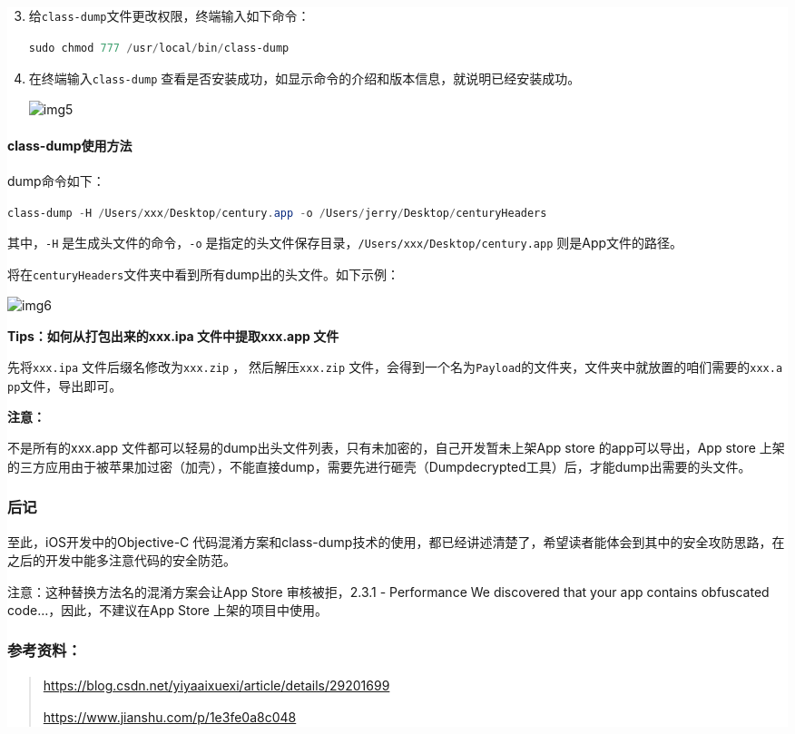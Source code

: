 3. 给`class-dump`文件更改权限，终端输入如下命令：

   ```powershell
   sudo chmod 777 /usr/local/bin/class-dump
   ```

4. 在终端输入`class-dump`  查看是否安装成功，如显示命令的介绍和版本信息，就说明已经安装成功。

   ![img5](https://i.loli.net/2019/02/19/5c6bcfe0d305f.png)



#### class-dump使用方法

dump命令如下：

```powershell
class-dump -H /Users/xxx/Desktop/century.app -o /Users/jerry/Desktop/centuryHeaders
```

其中，`-H` 是生成头文件的命令，`-o` 是指定的头文件保存目录，`/Users/xxx/Desktop/century.app` 则是App文件的路径。

将在`centuryHeaders`文件夹中看到所有dump出的头文件。如下示例：

![img6](https://i.loli.net/2019/02/19/5c6bcfe0da5a0.png)



**Tips：如何从打包出来的xxx.ipa 文件中提取xxx.app 文件**

 先将`xxx.ipa` 文件后缀名修改为`xxx.zip` ， 然后解压`xxx.zip` 文件，会得到一个名为`Payload`的文件夹，文件夹中就放置的咱们需要的`xxx.app`文件，导出即可。

**注意：**

不是所有的xxx.app 文件都可以轻易的dump出头文件列表，只有未加密的，自己开发暂未上架App store 的app可以导出，App store 上架的三方应用由于被苹果加过密（加壳），不能直接dump，需要先进行砸壳（Dumpdecrypted工具）后，才能dump出需要的头文件。

### 后记

至此，iOS开发中的Objective-C 代码混淆方案和class-dump技术的使用，都已经讲述清楚了，希望读者能体会到其中的安全攻防思路，在之后的开发中能多注意代码的安全防范。

注意：这种替换方法名的混淆方案会让App Store 审核被拒，2.3.1 - Performance We discovered that your app contains obfuscated code…，因此，不建议在App Store 上架的项目中使用。

### 参考资料：

> https://blog.csdn.net/yiyaaixuexi/article/details/29201699
>
> https://www.jianshu.com/p/1e3fe0a8c048